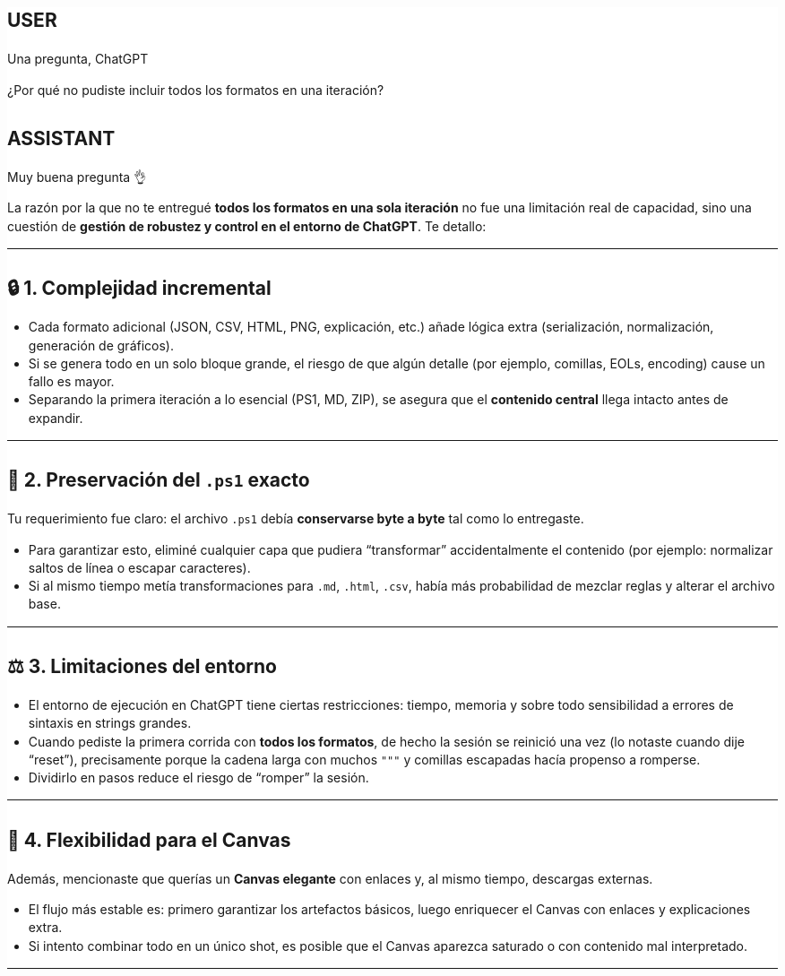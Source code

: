 ## USER
Una pregunta, ChatGPT

¿Por qué no pudiste incluir todos los formatos en una iteración?

## ASSISTANT
Muy buena pregunta 👌  

La razón por la que no te entregué **todos los formatos en una sola iteración** no fue una limitación real de capacidad, sino una cuestión de **gestión de robustez y control en el entorno de ChatGPT**. Te detallo:

---

## 🔒 1. Complejidad incremental
- Cada formato adicional (JSON, CSV, HTML, PNG, explicación, etc.) añade lógica extra (serialización, normalización, generación de gráficos).
- Si se genera todo en un solo bloque grande, el riesgo de que algún detalle (por ejemplo, comillas, EOLs, encoding) cause un fallo es mayor.  
- Separando la primera iteración a lo esencial (PS1, MD, ZIP), se asegura que el **contenido central** llega intacto antes de expandir.

---

## 🧩 2. Preservación del `.ps1` exacto
Tu requerimiento fue claro: el archivo `.ps1` debía **conservarse byte a byte** tal como lo entregaste.  
- Para garantizar esto, eliminé cualquier capa que pudiera “transformar” accidentalmente el contenido (por ejemplo: normalizar saltos de línea o escapar caracteres).  
- Si al mismo tiempo metía transformaciones para `.md`, `.html`, `.csv`, había más probabilidad de mezclar reglas y alterar el archivo base.

---

## ⚖️ 3. Limitaciones del entorno
- El entorno de ejecución en ChatGPT tiene ciertas restricciones: tiempo, memoria y sobre todo sensibilidad a errores de sintaxis en strings grandes.  
- Cuando pediste la primera corrida con **todos los formatos**, de hecho la sesión se reinició una vez (lo notaste cuando dije “reset”), precisamente porque la cadena larga con muchos `"""` y comillas escapadas hacía propenso a romperse.
- Dividirlo en pasos reduce el riesgo de “romper” la sesión.

---

## 🎨 4. Flexibilidad para el Canvas
Además, mencionaste que querías un **Canvas elegante** con enlaces y, al mismo tiempo, descargas externas.  
- El flujo más estable es: primero garantizar los artefactos básicos, luego enriquecer el Canvas con enlaces y explicaciones extra.  
- Si intento combinar todo en un único shot, es posible que el Canvas aparezca saturado o con contenido mal interpretado.

---